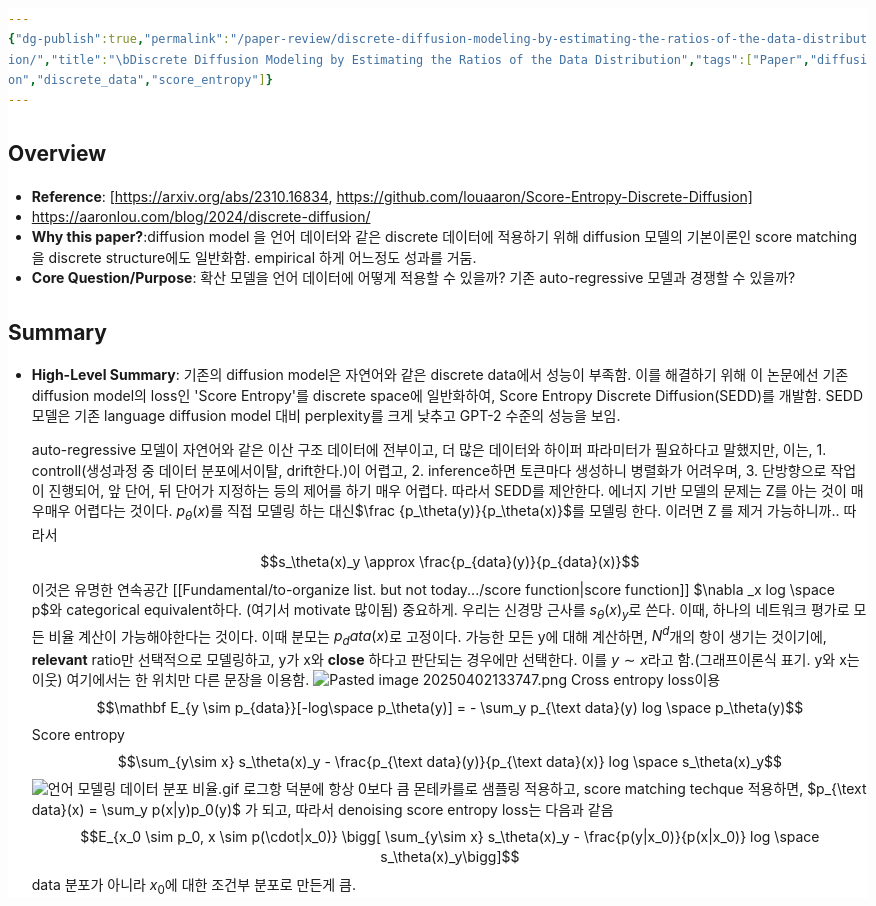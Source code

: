 ```yaml
---
{"dg-publish":true,"permalink":"/paper-review/discrete-diffusion-modeling-by-estimating-the-ratios-of-the-data-distribution/","title":"\bDiscrete Diffusion Modeling by Estimating the Ratios of the Data Distribution","tags":["Paper","diffusion","discrete_data","score_entropy"]}
---
```



## Overview
- **Reference**: [https://arxiv.org/abs/2310.16834, https://github.com/louaaron/Score-Entropy-Discrete-Diffusion]
- https://aaronlou.com/blog/2024/discrete-diffusion/
- **Why this paper?**:diffusion model 을 언어 데이터와 같은 discrete 데이터에 적용하기 위해 diffusion 모델의 기본이론인 score matching을 discrete structure에도 일반화함. empirical 하게 어느정도 성과를 거둠.
- **Core Question/Purpose**: 확산 모델을 언어 데이터에 어떻게 적용할 수 있을까? 기존 auto-regressive 모델과 경쟁할 수 있을까?

##  Summary
- **High-Level Summary**: 
기존의 diffusion model은 자연어와 같은 discrete data에서 성능이 부족함. 이를 해결하기 위해 이 논문에선 기존 diffusion model의 loss인 'Score Entropy'를 discrete space에 일반화하여, Score Entropy Discrete Diffusion(SEDD)를 개발함. SEDD 모델은 기존 language diffusion model 대비 perplexity를 크게 낮추고 GPT-2 수준의 성능을 보임.

	auto-regressive 모델이 자연어와 같은 이산 구조 데이터에 전부이고, 더 많은 데이터와 하이퍼 파라미터가 필요하다고 말했지만, 이는, 1. controll(생성과정 중 데이터 분포에서이탈, drift한다.)이 어렵고, 2. inference하면 토큰마다 생성하니 병렬화가 어려우며, 3. 단방향으로 작업이 진행되어, 앞 단어, 뒤 단어가 지정하는 등의 제어를 하기 매우 어렵다. 따라서 SEDD를 제안한다.
	에너지 기반 모델의 문제는 Z를 아는 것이 매우매우 어렵다는 것이다.
	$p_\theta(x)$를 직접 모델링 하는 대신$\frac {p_\theta(y)}{p_\theta(x)}$를 모델링 한다.
	이러면 Z 를 제거 가능하니까..
따라서 
$$s_\theta(x)_y \approx \frac{p_{data}(y)}{p_{data}(x)}$$
이것은 유명한 연속공간 [[Fundamental/to-organize list. but not today.../score function\|score function]] $\nabla _x log \space p$와 categorical equivalent하다. (여기서 motivate 많이됨)
중요하게. 우리는 신경망 근사를 $s_\theta(x)_y$로 쓴다. 이때, 하나의 네트워크 평가로 모든 비율 계산이 가능해야한다는 것이다. 이때 분모는 $p_data(x)$로 고정이다. 가능한 모든 y에 대해 계산하면, $N^d$개의 항이 생기는 것이기에, **relevant** ratio만 선택적으로 모델링하고, y가 x와 **close** 하다고 판단되는 경우에만 선택한다.
이를 $y \sim x$라고 함.(그래프이론식 표기. y와 x는 이웃) 여기에서는 한 위치만 다른 문장을 이용함.
![Pasted image 20250402133747.png](/img/user/blog%20asset/Pasted%20image%2020250402133747.png)
Cross entropy loss이용
$$\mathbf E_{y \sim p_{data}}[-log\space p_\theta(y)] = - \sum_y p_{\text data}(y) log \space p_\theta(y)$$
Score entropy
$$\sum_{y\sim x} s_\theta(x)_y - \frac{p_{\text data}(y)}{p_{\text data}(x)} log \space s_\theta(x)_y$$![언어 모델링 데이터 분포 비율.gif](/img/user/blog%20asset/%EC%96%B8%EC%96%B4%20%EB%AA%A8%EB%8D%B8%EB%A7%81%20%EB%8D%B0%EC%9D%B4%ED%84%B0%20%EB%B6%84%ED%8F%AC%20%EB%B9%84%EC%9C%A8.gif)
로그항 덕분에 항상 0보다 큼
몬테카를로 샘플링 적용하고, score matching techque 적용하면, $p_{\text data}(x) = \sum_y p(x|y)p_0(y)$ 가 되고,
따라서 denoising score entropy loss는 다음과 같음
$$E_{x_0 \sim p_0, x \sim p(\cdot|x_0)} \bigg[ \sum_{y\sim x} s_\theta(x)_y - \frac{p(y|x_0)}{p(x|x_0)} log \space s_\theta(x)_y\bigg]$$
data 분포가 아니라 $x_0$에 대한 조건부 분포로 만든게 큼.
